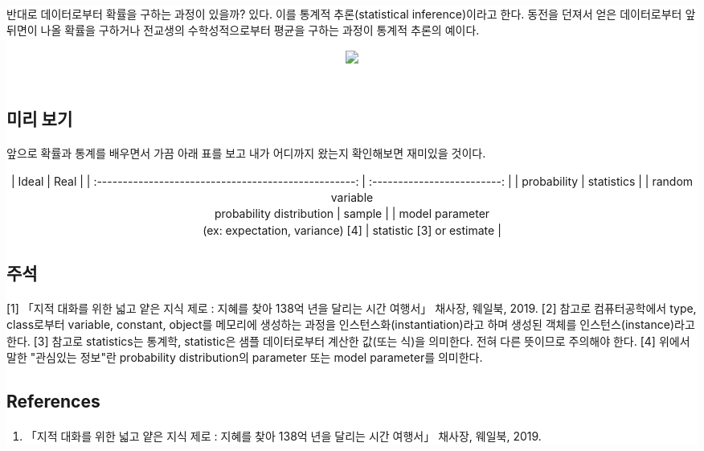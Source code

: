 반대로 데이터로부터 확률을 구하는 과정이 있을까? 있다. 이를 통계적 추론(statistical inference)이라고 한다. 동전을 던져서 얻은 데이터로부터 앞뒤면이 나올 확률을 구하거나 전교생의 수학성적으로부터 평균을 구하는 과정이 통계적 추론의 예이다.

<center>
  <img src='{{"/assets/img/확률과 통계의 차이/확률과 통계 개념도.jpg" | relative_url}}' width="800"><br>
  <br>
</center>

## 미리 보기
앞으로 확률과 통계를 배우면서 가끔 아래 표를 보고 내가 어디까지 왔는지 확인해보면 재미있을 것이다.


<center>
| Ideal                                              | Real                      |
| :--------------------------------------------------: | :-------------------------: |
| probability                                        | statistics                |
| random variable<br>probability distribution        | sample                    |
| model parameter<br>(ex: expectation, variance) [4] | statistic [3] or estimate |
</center>

## 주석
[1] 「지적 대화를 위한 넓고 얕은 지식 제로 : 지혜를 찾아 138억 년을 달리는 시간 여행서」 채사장, 웨일북, 2019.
[2] 참고로 컴퓨터공학에서 type, class로부터 variable, constant, object를 메모리에 생성하는 과정을 인스턴스화(instantiation)라고 하며 생성된 객체를 인스턴스(instance)라고 한다.
[3] 참고로 statistics는 통계학, statistic은 샘플 데이터로부터 계산한 값(또는 식)을 의미한다. 전혀 다른 뜻이므로 주의해야 한다.
[4] 위에서 말한 "관심있는 정보"란 probability distribution의 parameter 또는 model parameter를 의미한다.


## References
1. 「지적 대화를 위한 넓고 얕은 지식 제로 : 지혜를 찾아 138억 년을 달리는 시간 여행서」 채사장, 웨일북, 2019.
